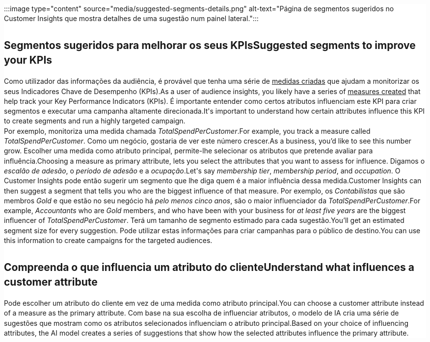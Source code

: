 :::image type="content" source="media/suggested-segments-details.png" alt-text="Página de segmentos sugeridos no Customer Insights que mostra detalhes de uma sugestão num painel lateral.":::

## <a name="suggested-segments-to-improve-your-kpis"></a><span data-ttu-id="9e335-111">Segmentos sugeridos para melhorar os seus KPIs</span><span class="sxs-lookup"><span data-stu-id="9e335-111">Suggested segments to improve your KPIs</span></span>

<span data-ttu-id="9e335-112">Como utilizador das informações da audiência, é provável que tenha uma série de [medidas criadas](measures.md) que ajudam a monitorizar os seus Indicadores Chave de Desempenho (KPIs).</span><span class="sxs-lookup"><span data-stu-id="9e335-112">As a user of audience insights, you likely have a series of [measures created](measures.md) that help track your Key Performance Indicators (KPIs).</span></span> <span data-ttu-id="9e335-113">É importante entender como certos atributos influenciam este KPI para criar segmentos e executar uma campanha altamente direcionada.</span><span class="sxs-lookup"><span data-stu-id="9e335-113">It's important to understand how certain attributes influence this KPI to create segments and run a highly targeted campaign.</span></span>   
<span data-ttu-id="9e335-114">Por exemplo, monitoriza uma medida chamada *TotalSpendPerCustomer*.</span><span class="sxs-lookup"><span data-stu-id="9e335-114">For example, you track a measure called *TotalSpendPerCustomer*.</span></span> <span data-ttu-id="9e335-115">Como um negócio, gostaria de ver este número crescer.</span><span class="sxs-lookup"><span data-stu-id="9e335-115">As a business, you’d like to see this number grow.</span></span> <span data-ttu-id="9e335-116">Escolher uma medida como atributo principal, permite-lhe selecionar os atributos que pretende avaliar para influência.</span><span class="sxs-lookup"><span data-stu-id="9e335-116">Choosing a measure as primary attribute, lets you select the attributes that you want to assess for influence.</span></span> <span data-ttu-id="9e335-117">Digamos o *escalão de adesão*, o *período de adesão* e a *ocupação*.</span><span class="sxs-lookup"><span data-stu-id="9e335-117">Let's say *membership tier*, *membership period*, and *occupation*.</span></span> <span data-ttu-id="9e335-118">O Customer Insights pode então sugerir um segmento que lhe diga quem é a maior influência dessa medida.</span><span class="sxs-lookup"><span data-stu-id="9e335-118">Customer Insights can then suggest a segment that tells you who are the biggest influence of that measure.</span></span> <span data-ttu-id="9e335-119">Por exemplo, os *Contabilistas* que são membros *Gold* e que estão no seu negócio há *pelo menos cinco anos*, são o maior influenciador da *TotalSpendPerCustomer*.</span><span class="sxs-lookup"><span data-stu-id="9e335-119">For example, *Accountants* who are *Gold* members, and who have been with your business for *at least five years* are the biggest influencer of *TotalSpendPerCustomer*.</span></span> <span data-ttu-id="9e335-120">Terá um tamanho de segmento estimado para cada sugestão.</span><span class="sxs-lookup"><span data-stu-id="9e335-120">You’ll get an estimated segment size for every suggestion.</span></span> <span data-ttu-id="9e335-121">Pode utilizar estas informações para criar campanhas para o público de destino.</span><span class="sxs-lookup"><span data-stu-id="9e335-121">You can use this information to create campaigns for the targeted audiences.</span></span>

## <a name="understand-what-influences-a-customer-attribute"></a><span data-ttu-id="9e335-122">Compreenda o que influencia um atributo do cliente</span><span class="sxs-lookup"><span data-stu-id="9e335-122">Understand what influences a customer attribute</span></span>

<span data-ttu-id="9e335-123">Pode escolher um atributo do cliente em vez de uma medida como atributo principal.</span><span class="sxs-lookup"><span data-stu-id="9e335-123">You can choose a customer attribute instead of a measure as the primary attribute.</span></span> <span data-ttu-id="9e335-124">Com base na sua escolha de influenciar atributos, o modelo de IA cria uma série de sugestões que mostram como os atributos selecionados influenciam o atributo principal.</span><span class="sxs-lookup"><span data-stu-id="9e335-124">Based on your choice of influencing attributes, the AI model creates a series of suggestions that show how the selected attributes influence the primary attribute.</span></span>   